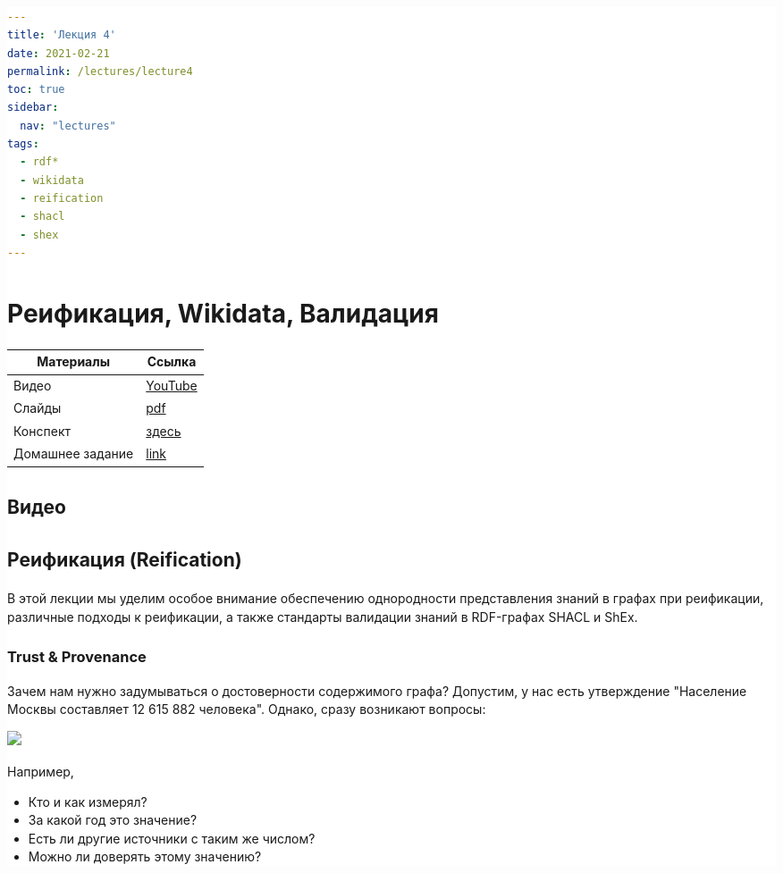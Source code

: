 ```yaml
---
title: 'Лекция 4'
date: 2021-02-21
permalink: /lectures/lecture4
toc: true
sidebar:
  nav: "lectures"
tags:
  - rdf*
  - wikidata
  - reification
  - shacl
  - shex
---
```


# Реификация, Wikidata, Валидация

| Материалы |  Ссылка  |
 ------------- | ------------- |
 Видео  | [YouTube](https://youtu.be/jOvProRbG0Q) |
 Слайды  | [pdf](/kgcourse2021/assets/slides/Lecture4.pdf) |
 Конспект |  [здесь](https://migalkin.github.io/kgcourse2021/lectures/lecture4)  |
 Домашнее задание | [link](#домашнее-задание) |

## Видео

<iframe width="560" height="315" src="https://www.youtube.com/embed/jOvProRbG0Q" frameborder="0" allow="accelerometer; autoplay; clipboard-write; encrypted-media; gyroscope; picture-in-picture" allowfullscreen></iframe>

## Реификация (Reification)

В этой лекции мы уделим особое внимание обеспечению однородности представления знаний в графах при реификации, различные подходы к реификации, а также стандарты валидации знаний в RDF-графах SHACL и ShEx.

### Trust & Provenance

Зачем нам нужно задумываться о достоверности содержимого графа? Допустим, у нас есть утверждение "Население Москвы составляет 12 615 882 человека". Однако, сразу возникают вопросы:

![](/kgcourse2021/assets/images/l4/l4_prov.png)

Например,
* Кто и как измерял?
* За какой год это значение?
* Есть ли другие источники с таким же числом?
* Можно ли доверять этому значению?
